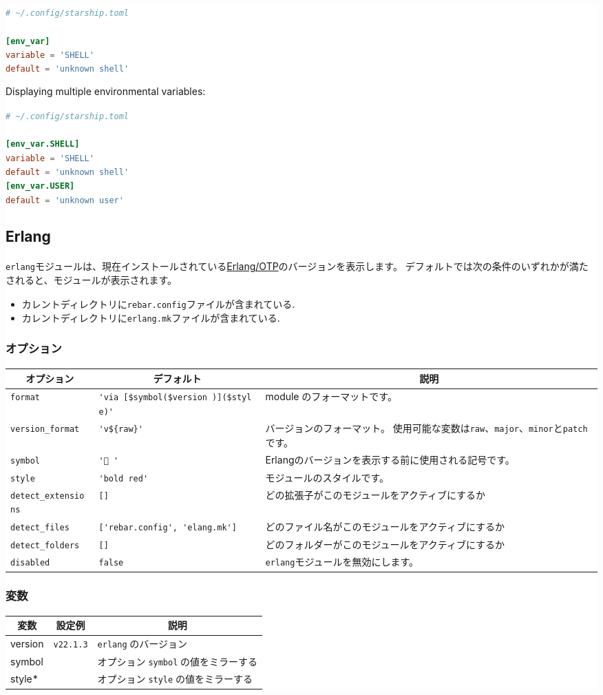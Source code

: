 ```toml
# ~/.config/starship.toml

[env_var]
variable = 'SHELL'
default = 'unknown shell'
```

Displaying multiple environmental variables:

```toml
# ~/.config/starship.toml

[env_var.SHELL]
variable = 'SHELL'
default = 'unknown shell'
[env_var.USER]
default = 'unknown user'
```

## Erlang

`erlang`モジュールは、現在インストールされている[Erlang/OTP](https://erlang.org/doc/)のバージョンを表示します。 デフォルトでは次の条件のいずれかが満たされると、モジュールが表示されます。

- カレントディレクトリに`rebar.config`ファイルが含まれている.
- カレントディレクトリに`erlang.mk`ファイルが含まれている.

### オプション

| オプション               | デフォルト                                | 説明                                                     |
| ------------------- | ------------------------------------ | ------------------------------------------------------ |
| `format`            | `'via [$symbol($version )]($style)'` | module のフォーマットです。                                      |
| `version_format`    | `'v${raw}'`                          | バージョンのフォーマット。 使用可能な変数は`raw`、`major`、`minor`と`patch`です。 |
| `symbol`            | `' '`                               | Erlangのバージョンを表示する前に使用される記号です。                          |
| `style`             | `'bold red'`                         | モジュールのスタイルです。                                          |
| `detect_extensions` | `[]`                                 | どの拡張子がこのモジュールをアクティブにするか                                |
| `detect_files`      | `['rebar.config', 'elang.mk']`       | どのファイル名がこのモジュールをアクティブにするか                              |
| `detect_folders`    | `[]`                                 | どのフォルダーがこのモジュールをアクティブにするか                              |
| `disabled`          | `false`                              | `erlang`モジュールを無効にします。                                  |

### 変数

| 変数        | 設定例       | 説明                      |
| --------- | --------- | ----------------------- |
| version   | `v22.1.3` | `erlang` のバージョン         |
| symbol    |           | オプション `symbol` の値をミラーする |
| style\* |           | オプション `style` の値をミラーする  |

